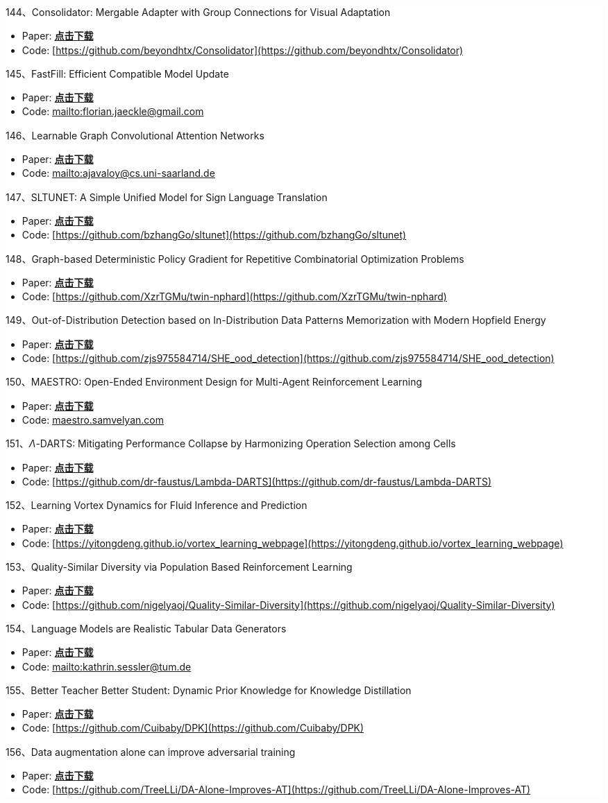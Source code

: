 144、Consolidator: Mergable Adapter with Group Connections for Visual Adaptation
- Paper: [**点击下载**](https://openreview.net/attachment?id=J_Cja7cpgW&name=pdf)
- Code: [https://github.com/beyondhtx/Consolidator](https://github.com/beyondhtx/Consolidator)

145、FastFill: Efficient Compatible Model Update
- Paper: [**点击下载**](https://openreview.net/attachment?id=rnRiiHw8Vy&name=pdf)
- Code: [mailto:florian.jaeckle@gmail.com](mailto:florian.jaeckle@gmail.com)

146、Learnable Graph Convolutional Attention Networks
- Paper: [**点击下载**](https://openreview.net/attachment?id=WsUMeHPo-2&name=pdf)
- Code: [mailto:ajavaloy@cs.uni-saarland.de](mailto:ajavaloy@cs.uni-saarland.de)

147、SLTUNET: A Simple Unified Model for Sign Language Translation
- Paper: [**点击下载**](https://openreview.net/attachment?id=EBS4C77p_5S&name=pdf)
- Code: [https://github.com/bzhangGo/sltunet](https://github.com/bzhangGo/sltunet)

148、Graph-based Deterministic Policy Gradient for Repetitive Combinatorial Optimization Problems
- Paper: [**点击下载**](https://openreview.net/attachment?id=yHIIM9BgOo&name=pdf)
- Code: [https://github.com/XzrTGMu/twin-nphard](https://github.com/XzrTGMu/twin-nphard)

149、Out-of-Distribution Detection based on In-Distribution Data Patterns Memorization with Modern Hopfield Energy
- Paper: [**点击下载**](https://openreview.net/attachment?id=KkazG4lgKL&name=pdf)
- Code: [https://github.com/zjs975584714/SHE_ood_detection](https://github.com/zjs975584714/SHE_ood_detection)

150、MAESTRO: Open-Ended Environment Design for Multi-Agent Reinforcement Learning
- Paper: [**点击下载**](https://openreview.net/attachment?id=sKWlRDzPfd7&name=pdf)
- Code: [maestro.samvelyan.com](maestro.samvelyan.com)

151、$\Lambda$-DARTS: Mitigating Performance Collapse by Harmonizing Operation Selection among Cells
- Paper: [**点击下载**](https://openreview.net/attachment?id=oztkQizr3kk&name=pdf)
- Code: [https://github.com/dr-faustus/Lambda-DARTS](https://github.com/dr-faustus/Lambda-DARTS)

152、Learning Vortex Dynamics for Fluid Inference and Prediction
- Paper: [**点击下载**](https://openreview.net/attachment?id=nYWqxUwFc3x&name=pdf)
- Code: [https://yitongdeng.github.io/vortex_learning_webpage](https://yitongdeng.github.io/vortex_learning_webpage)

153、Quality-Similar Diversity via Population Based Reinforcement Learning
- Paper: [**点击下载**](https://openreview.net/attachment?id=bLmSMXbqXr&name=pdf)
- Code: [https://github.com/nigelyaoj/Quality-Similar-Diversity](https://github.com/nigelyaoj/Quality-Similar-Diversity)

154、Language Models are Realistic Tabular Data Generators
- Paper: [**点击下载**](https://openreview.net/attachment?id=cEygmQNOeI&name=pdf)
- Code: [mailto:kathrin.sessler@tum.de](mailto:kathrin.sessler@tum.de)

155、Better Teacher Better Student: Dynamic Prior Knowledge for Knowledge Distillation
- Paper: [**点击下载**](https://openreview.net/attachment?id=M0_sUuEyHs&name=pdf)
- Code: [https://github.com/Cuibaby/DPK](https://github.com/Cuibaby/DPK)

156、Data augmentation alone can improve adversarial training
- Paper: [**点击下载**](https://openreview.net/attachment?id=y4uc4NtTWaq&name=pdf)
- Code: [https://github.com/TreeLLi/DA-Alone-Improves-AT](https://github.com/TreeLLi/DA-Alone-Improves-AT)
